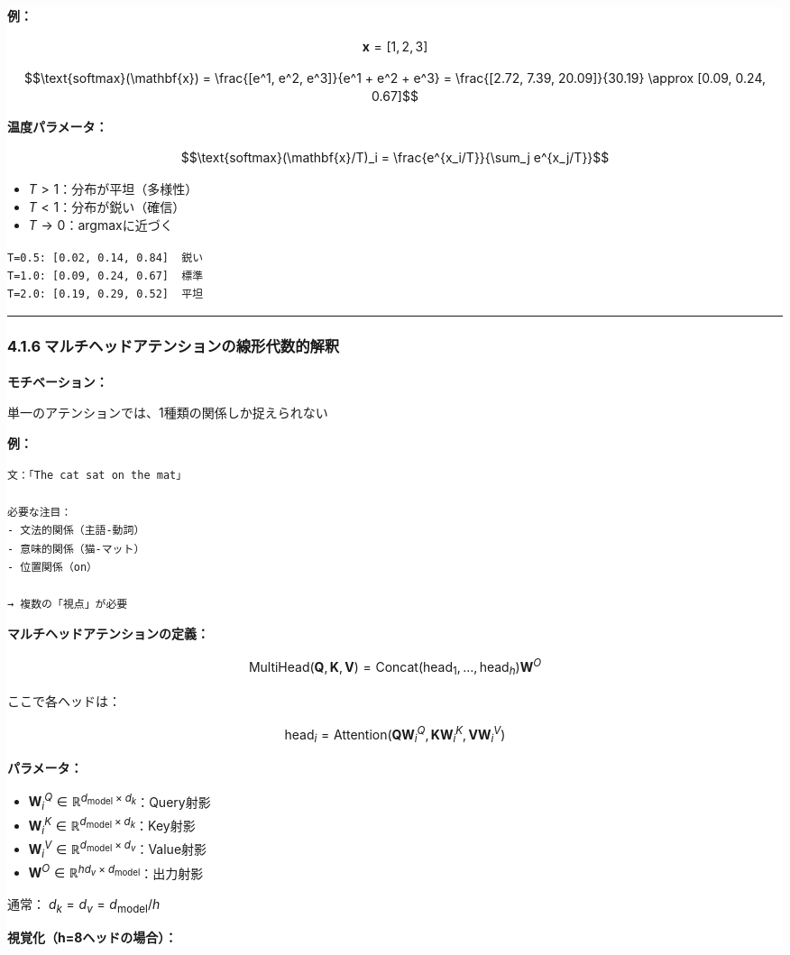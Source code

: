 **例：**

$$\mathbf{x} = [1, 2, 3]$$

$$\text{softmax}(\mathbf{x}) = \frac{[e^1, e^2, e^3]}{e^1 + e^2 + e^3} = \frac{[2.72, 7.39, 20.09]}{30.19} \approx [0.09, 0.24, 0.67]$$

**温度パラメータ：**

$$\text{softmax}(\mathbf{x}/T)_i = \frac{e^{x_i/T}}{\sum_j e^{x_j/T}}$$

- $T > 1$：分布が平坦（多様性）
- $T < 1$：分布が鋭い（確信）
- $T \to 0$：argmaxに近づく

```
T=0.5: [0.02, 0.14, 0.84]  鋭い
T=1.0: [0.09, 0.24, 0.67]  標準
T=2.0: [0.19, 0.29, 0.52]  平坦
```

---

### 4.1.6 マルチヘッドアテンションの線形代数的解釈

**モチベーション：**

単一のアテンションでは、1種類の関係しか捉えられない

**例：**

```
文：「The cat sat on the mat」

必要な注目：
- 文法的関係（主語-動詞）
- 意味的関係（猫-マット）
- 位置関係（on）

→ 複数の「視点」が必要
```

**マルチヘッドアテンションの定義：**

$$\text{MultiHead}(\mathbf{Q}, \mathbf{K}, \mathbf{V}) = \text{Concat}(\text{head}_1, \ldots, \text{head}_h)\mathbf{W}^O$$

ここで各ヘッドは：

$$\text{head}_i = \text{Attention}(\mathbf{QW}_i^Q, \mathbf{KW}_i^K, \mathbf{VW}_i^V)$$

**パラメータ：**
- $\mathbf{W}^Q_i \in \mathbb{R}^{d_{\text{model}} \times d_k}$：Query射影
- $\mathbf{W}^K_i \in \mathbb{R}^{d_{\text{model}} \times d_k}$：Key射影
- $\mathbf{W}^V_i \in \mathbb{R}^{d_{\text{model}} \times d_v}$：Value射影
- $\mathbf{W}^O \in \mathbb{R}^{hd_v \times d_{\text{model}}}$：出力射影

通常： $d_k = d_v = d_{\text{model}}/h$

**視覚化（h=8ヘッドの場合）：**
